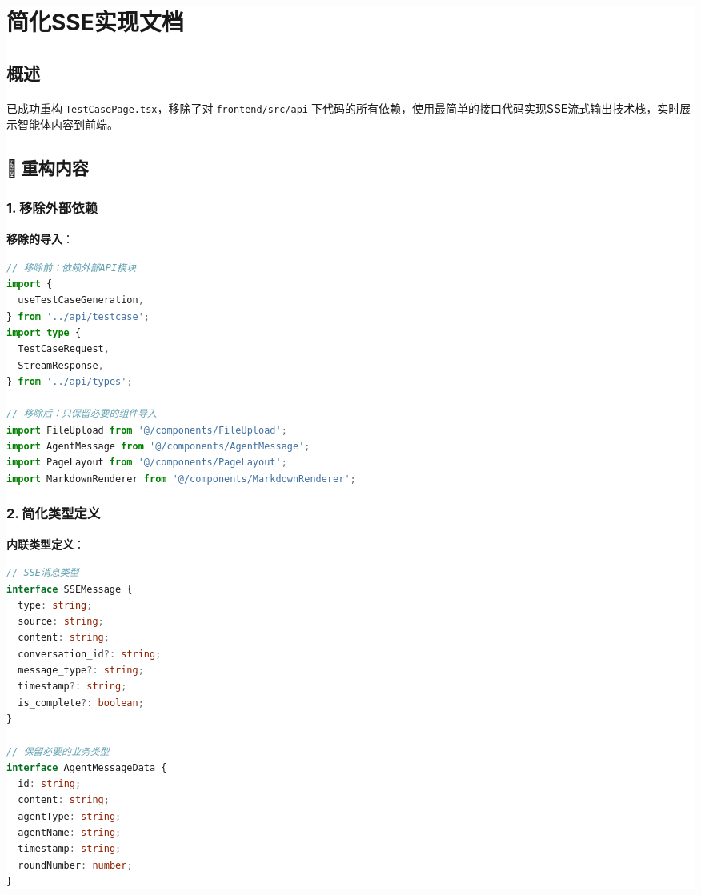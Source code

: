 # 简化SSE实现文档

## 概述

已成功重构 `TestCasePage.tsx`，移除了对 `frontend/src/api` 下代码的所有依赖，使用最简单的接口代码实现SSE流式输出技术栈，实时展示智能体内容到前端。

## 🔧 重构内容

### 1. 移除外部依赖

**移除的导入**：
```typescript
// 移除前：依赖外部API模块
import {
  useTestCaseGeneration,
} from '../api/testcase';
import type {
  TestCaseRequest,
  StreamResponse,
} from '../api/types';

// 移除后：只保留必要的组件导入
import FileUpload from '@/components/FileUpload';
import AgentMessage from '@/components/AgentMessage';
import PageLayout from '@/components/PageLayout';
import MarkdownRenderer from '@/components/MarkdownRenderer';
```

### 2. 简化类型定义

**内联类型定义**：
```typescript
// SSE消息类型
interface SSEMessage {
  type: string;
  source: string;
  content: string;
  conversation_id?: string;
  message_type?: string;
  timestamp?: string;
  is_complete?: boolean;
}

// 保留必要的业务类型
interface AgentMessageData {
  id: string;
  content: string;
  agentType: string;
  agentName: string;
  timestamp: string;
  roundNumber: number;
}
```
